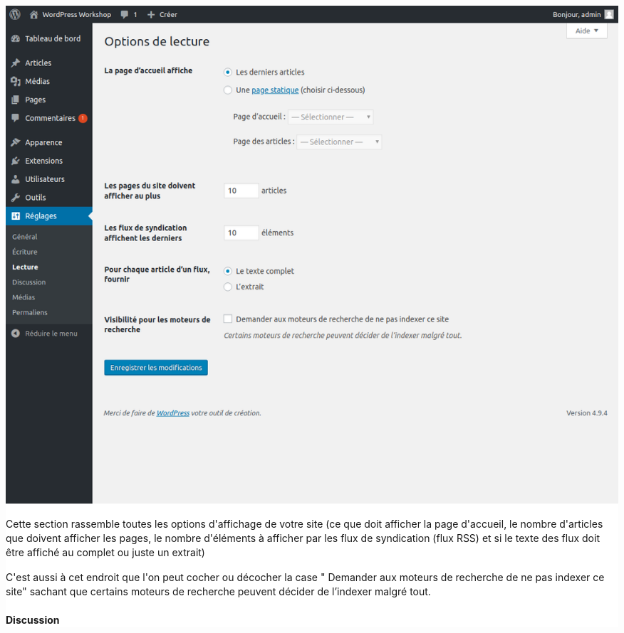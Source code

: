 ![Reglages - Lecture](images/interface_barre_menus_Reglages_lecture.png)

Cette section rassemble toutes les options d'affichage de votre site (ce que doit afficher la page d'accueil, le nombre d'articles que doivent afficher les pages, le nombre d'éléments à afficher par les flux de syndication (flux RSS) et si le texte des flux doit être affiché au complet ou juste un extrait)

C'est aussi à cet endroit que l'on peut cocher ou décocher la case " Demander aux moteurs de recherche de ne pas indexer ce site" sachant que
certains moteurs de recherche peuvent décider de l’indexer malgré tout.


#### Discussion
